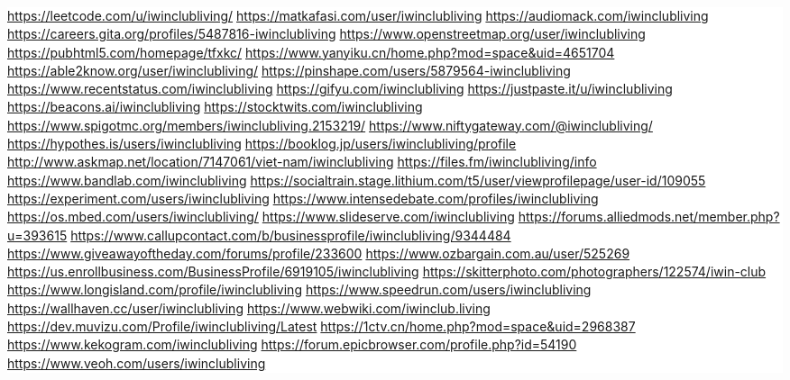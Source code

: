 <a href="https://leetcode.com/u/iwinclubliving/">https://leetcode.com/u/iwinclubliving/</a>
<a href="https://matkafasi.com/user/iwinclubliving">https://matkafasi.com/user/iwinclubliving</a>
<a href="https://audiomack.com/iwinclubliving">https://audiomack.com/iwinclubliving</a>
<a href="https://careers.gita.org/profiles/5487816-iwinclubliving">https://careers.gita.org/profiles/5487816-iwinclubliving</a>
<a href="https://www.openstreetmap.org/user/iwinclubliving">https://www.openstreetmap.org/user/iwinclubliving</a>
<a href="https://pubhtml5.com/homepage/tfxkc/">https://pubhtml5.com/homepage/tfxkc/</a>
<a href="https://www.yanyiku.cn/home.php?mod=space&uid=4651704">https://www.yanyiku.cn/home.php?mod=space&uid=4651704</a>
<a href="https://able2know.org/user/iwinclubliving/">https://able2know.org/user/iwinclubliving/</a>
<a href="https://pinshape.com/users/5879564-iwinclubliving">https://pinshape.com/users/5879564-iwinclubliving</a>
<a href="https://www.recentstatus.com/iwinclubliving">https://www.recentstatus.com/iwinclubliving</a>
<a href="https://gifyu.com/iwinclubliving">https://gifyu.com/iwinclubliving</a>
<a href="https://justpaste.it/u/iwinclubliving">https://justpaste.it/u/iwinclubliving</a>
<a href="https://beacons.ai/iwinclubliving">https://beacons.ai/iwinclubliving</a>
<a href="https://stocktwits.com/iwinclubliving">https://stocktwits.com/iwinclubliving</a>
<a href="https://www.spigotmc.org/members/iwinclubliving.2153219/">https://www.spigotmc.org/members/iwinclubliving.2153219/</a>
<a href="https://www.niftygateway.com/@iwinclubliving/">https://www.niftygateway.com/@iwinclubliving/</a>
<a href="https://hypothes.is/users/iwinclubliving">https://hypothes.is/users/iwinclubliving</a>
<a href="https://booklog.jp/users/iwinclubliving/profile">https://booklog.jp/users/iwinclubliving/profile</a>
<a href="http://www.askmap.net/location/7147061/viet-nam/iwinclubliving">http://www.askmap.net/location/7147061/viet-nam/iwinclubliving</a>
<a href="https://files.fm/iwinclubliving/info">https://files.fm/iwinclubliving/info</a>
<a href="https://www.bandlab.com/iwinclubliving">https://www.bandlab.com/iwinclubliving</a>
<a href="https://socialtrain.stage.lithium.com/t5/user/viewprofilepage/user-id/109055">https://socialtrain.stage.lithium.com/t5/user/viewprofilepage/user-id/109055</a>
<a href="https://experiment.com/users/iwinclubliving">https://experiment.com/users/iwinclubliving</a>
<a href="https://www.intensedebate.com/profiles/iwinclubliving">https://www.intensedebate.com/profiles/iwinclubliving</a>
<a href="https://os.mbed.com/users/iwinclubliving/">https://os.mbed.com/users/iwinclubliving/</a>
<a href="https://www.slideserve.com/iwinclubliving">https://www.slideserve.com/iwinclubliving</a>
<a href="https://forums.alliedmods.net/member.php?u=393615">https://forums.alliedmods.net/member.php?u=393615</a>
<a href="https://www.callupcontact.com/b/businessprofile/iwinclubliving/9344484">https://www.callupcontact.com/b/businessprofile/iwinclubliving/9344484</a>
<a href="https://www.giveawayoftheday.com/forums/profile/233600">https://www.giveawayoftheday.com/forums/profile/233600</a>
<a href="https://www.ozbargain.com.au/user/525269">https://www.ozbargain.com.au/user/525269</a>
<a href="https://us.enrollbusiness.com/BusinessProfile/6919105/iwinclubliving">https://us.enrollbusiness.com/BusinessProfile/6919105/iwinclubliving</a>
<a href="https://skitterphoto.com/photographers/122574/iwin-club">https://skitterphoto.com/photographers/122574/iwin-club</a>
<a href="https://www.longisland.com/profile/iwinclubliving">https://www.longisland.com/profile/iwinclubliving</a>
<a href="https://www.speedrun.com/users/iwinclubliving">https://www.speedrun.com/users/iwinclubliving</a>
<a href="https://wallhaven.cc/user/iwinclubliving">https://wallhaven.cc/user/iwinclubliving</a>
<a href="https://www.webwiki.com/iwinclub.living">https://www.webwiki.com/iwinclub.living</a>
<a href="https://dev.muvizu.com/Profile/iwinclubliving/Latest">https://dev.muvizu.com/Profile/iwinclubliving/Latest</a>
<a href="https://1ctv.cn/home.php?mod=space&uid=2968387">https://1ctv.cn/home.php?mod=space&uid=2968387</a>
<a href="https://www.kekogram.com/iwinclubliving">https://www.kekogram.com/iwinclubliving</a>
<a href="https://forum.epicbrowser.com/profile.php?id=54190">https://forum.epicbrowser.com/profile.php?id=54190</a>
<a href="https://www.veoh.com/users/iwinclubliving">https://www.veoh.com/users/iwinclubliving</a>